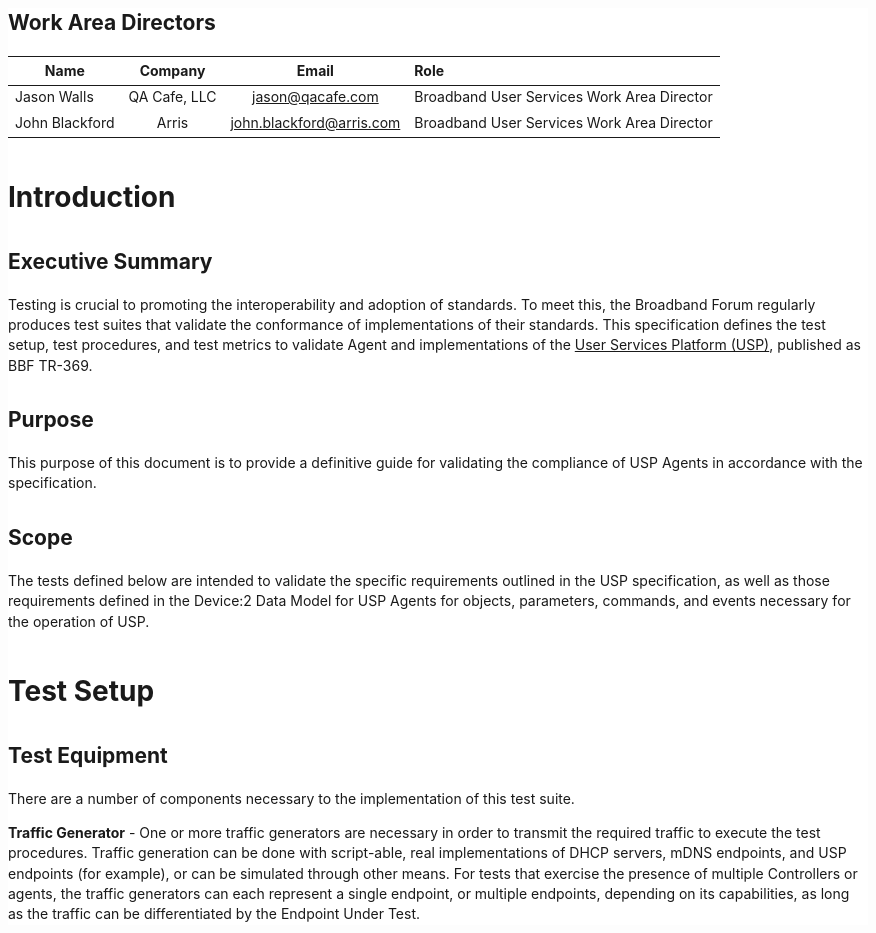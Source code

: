 ## Work Area Directors

| Name  | Company | Email | Role |
| ------ | :-----: | :---: | :--- |
| Jason Walls | QA Cafe, LLC | jason@qacafe.com | Broadband User Services Work Area Director
| John Blackford | Arris | john.blackford@arris.com | Broadband User Services Work Area Director

# Introduction

## Executive Summary

Testing is crucial to promoting the interoperability and adoption of
standards. To meet this, the Broadband Forum regularly produces test
suites that validate the conformance of implementations of their
standards. This specification defines the test setup, test procedures,
and test metrics to validate Agent and implementations of the
[User Services Platform (USP)](https://usp.technology),
published as BBF TR-369.

## Purpose

This purpose of this document is to provide a definitive guide for validating
the compliance of USP Agents in accordance with the specification.

## Scope

The tests defined below are intended to validate the specific
requirements outlined in the USP specification, as well as those
requirements defined in the Device:2 Data Model for USP Agents for
objects, parameters, commands, and events necessary for the operation of
USP.

# Test Setup

## Test Equipment

There are a number of components necessary to the implementation of this
test suite.

**Traffic Generator** - One or more traffic generators are necessary in
order to transmit the required traffic to execute the test procedures.
Traffic generation can be done with script-able, real implementations of
DHCP servers, mDNS endpoints, and USP endpoints (for example), or can be
simulated through other means. For tests that exercise the presence of
multiple Controllers or agents, the traffic generators can each
represent a single endpoint, or multiple endpoints, depending on its
capabilities, as long as the traffic can be differentiated by the
Endpoint Under Test.
